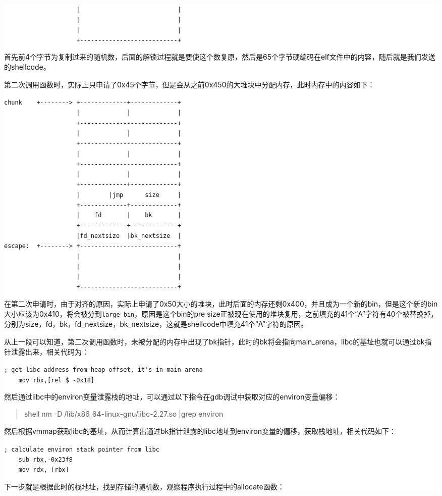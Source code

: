 ```
                    |                           |
                    |                           |
                    |                           |
                    +---------------------------+
```

首先前4个字节为复制过来的随机数，后面的解锁过程就是要使这个数复原，然后是65个字节硬编码在elf文件中的内容，随后就是我们发送的shellcode。

第二次调用函数时，实际上只申请了0x45个字节，但是会从之前0x450的大堆块中分配内存，此时内存中的内容如下：

```
chunk    +--------> +-------------+-------------+
                    |		      |             |
                    +---------------------------+
                    |             |             |
                    +---------------------------+
                    |             |             |
                    +---------------------------+
                    |             |             |
                    +-------------+-------------+
                    |        |jmp      size     |
                    +-------------+-------------+
                    |    fd       |    bk       |
                    +-------------+-------------+
                    |fd_nextsize  |bk_nextsize  |
escape:  +--------> +---------------------------+
                    |                           |
                    |                           |
                    |                           |
                    +---------------------------+

```

在第二次申请时，由于对齐的原因，实际上申请了0x50大小的堆块，此时后面的内存还剩0x400，并且成为一个新的bin，但是这个新的bin大小应该为0x410，将会被分到`large bin`，原因是这个bin的pre size正被现在使用的堆块复用，之前填充的41个“A”字符有40个被替换掉，分别为size，fd，bk，fd_nextsize，bk_nextsize，这就是shellcode中填充41个“A”字符的原因。

从上一段可以知道，第二次调用函数时，未被分配的内存中出现了bk指针，此时的bk将会指向main_arena，libc的基址也就可以通过bk指针泄露出来，相关代码为：

```assembly
; get libc address from heap offset, it's in main arena
    mov rbx,[rel $ -0x18]
```

然后通过libc中的environ变量泄露栈的地址，可以通过以下指令在gdb调试中获取对应的environ变量偏移：

> shell nm -D /lib/x86_64-linux-gnu/libc-2.27.so |grep environ

然后根据vmmap获取libc的基址，从而计算出通过bk指针泄露的libc地址到environ变量的偏移，获取栈地址，相关代码如下：

```assembly
; calculate environ stack pointer from libc
    sub rbx,-0x23f8
    mov rdx, [rbx]
```

下一步就是根据此时的栈地址，找到存储的随机数，观察程序执行过程中的allocate函数：

